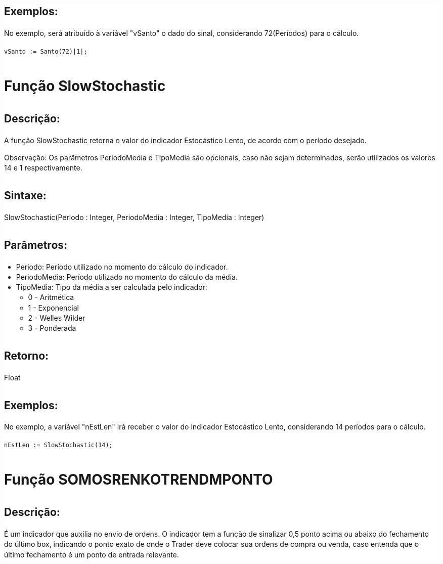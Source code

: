 ## Exemplos:
No exemplo, será atribuído à variável "vSanto" o dado do sinal, considerando 72(Períodos) para o cálculo.

```
vSanto := Santo(72)|1|;
```

# Função SlowStochastic

## Descrição:
A função SlowStochastic retorna o valor do indicador Estocástico Lento, de acordo com o período desejado.

Observação: Os parâmetros PeriodoMedia e TipoMedia são opcionais, caso não sejam determinados, serão utilizados os valores 14 e 1 respectivamente.

## Sintaxe:
SlowStochastic(Periodo : Integer, PeriodoMedia : Integer, TipoMedia : Integer)

## Parâmetros:
- Periodo: Período utilizado no momento do cálculo do indicador.
- PeriodoMedia: Período utilizado no momento do cálculo da média.
- TipoMedia: Tipo da média a ser calculada pelo indicador:
  - 0 - Aritmética
  - 1 - Exponencial
  - 2 - Welles Wilder
  - 3 - Ponderada

## Retorno:
Float

## Exemplos:
No exemplo, a variável "nEstLen" irá receber o valor do indicador Estocástico Lento, considerando 14 períodos para o cálculo.

```
nEstLen := SlowStochastic(14);
```

# Função SOMOSRENKOTRENDMPONTO

## Descrição:
É um indicador que auxilia no envio de ordens. O indicador tem a função de sinalizar 0,5 ponto acima ou abaixo do fechamento do último box, indicando o ponto exato de onde o Trader deve colocar sua ordens de compra ou venda, caso entenda que o último fechamento é um ponto de entrada relevante.
